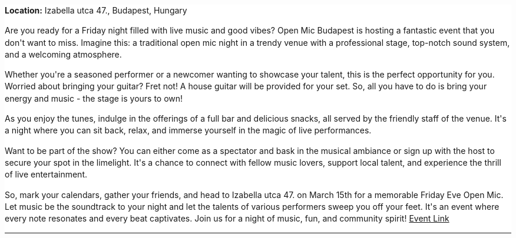 **Location:** Izabella utca 47., Budapest, Hungary

Are you ready for a Friday night filled with live music and good vibes? Open Mic Budapest is hosting a fantastic event that you don't want to miss. Imagine this: a traditional open mic night in a trendy venue with a professional stage, top-notch sound system, and a welcoming atmosphere. 

Whether you're a seasoned performer or a newcomer wanting to showcase your talent, this is the perfect opportunity for you. Worried about bringing your guitar? Fret not! A house guitar will be provided for your set. So, all you have to do is bring your energy and music - the stage is yours to own!

As you enjoy the tunes, indulge in the offerings of a full bar and delicious snacks, all served by the friendly staff of the venue. It's a night where you can sit back, relax, and immerse yourself in the magic of live performances. 

Want to be part of the show? You can either come as a spectator and bask in the musical ambiance or sign up with the host to secure your spot in the limelight. It's a chance to connect with fellow music lovers, support local talent, and experience the thrill of live entertainment.

So, mark your calendars, gather your friends, and head to Izabella utca 47. on March 15th for a memorable Friday Eve Open Mic. Let music be the soundtrack to your night and let the talents of various performers sweep you off your feet. It's an event where every note resonates and every beat captivates. Join us for a night of music, fun, and community spirit!
[Event Link](https://facebook.com/events/1076734160274194)

---
